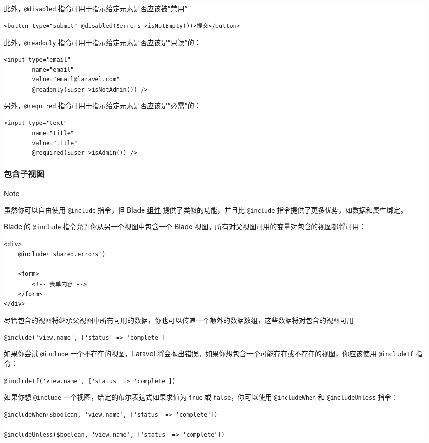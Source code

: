 此外，`@disabled` 指令可用于指示给定元素是否应该被“禁用”：

```blade
<button type="submit" @disabled($errors->isNotEmpty())>提交</button>
```

此外，`@readonly` 指令可用于指示给定元素是否应该是“只读”的：

```blade
<input type="email"
        name="email"
        value="email@laravel.com"
        @readonly($user->isNotAdmin()) />
```

另外，`@required` 指令可用于指示给定元素是否应该是“必需”的：

```blade
<input type="text"
        name="title"
        value="title"
        @required($user->isAdmin()) />
```

### 包含子视图

> [!NOTE]
> 虽然你可以自由使用 `@include` 指令，但 Blade [组件](#components) 提供了类似的功能，并且比 `@include` 指令提供了更多优势，如数据和属性绑定。

Blade 的 `@include` 指令允许你从另一个视图中包含一个 Blade 视图。所有对父视图可用的变量对包含的视图都将可用：

```blade
<div>
    @include('shared.errors')

    <form>
        <!-- 表单内容 -->
    </form>
</div>
```

尽管包含的视图将继承父视图中所有可用的数据，你也可以传递一个额外的数据数组，这些数据将对包含的视图可用：

```blade
@include('view.name', ['status' => 'complete'])
```

如果你尝试 `@include` 一个不存在的视图，Laravel 将会抛出错误。如果你想包含一个可能存在或不存在的视图，你应该使用 `@includeIf` 指令：

```blade
@includeIf('view.name', ['status' => 'complete'])
```

如果你想 `@include` 一个视图，给定的布尔表达式如果求值为 `true` 或 `false`，你可以使用 `@includeWhen` 和 `@includeUnless` 指令：

```blade
@includeWhen($boolean, 'view.name', ['status' => 'complete'])

@includeUnless($boolean, 'view.name', ['status' => 'complete'])
```
